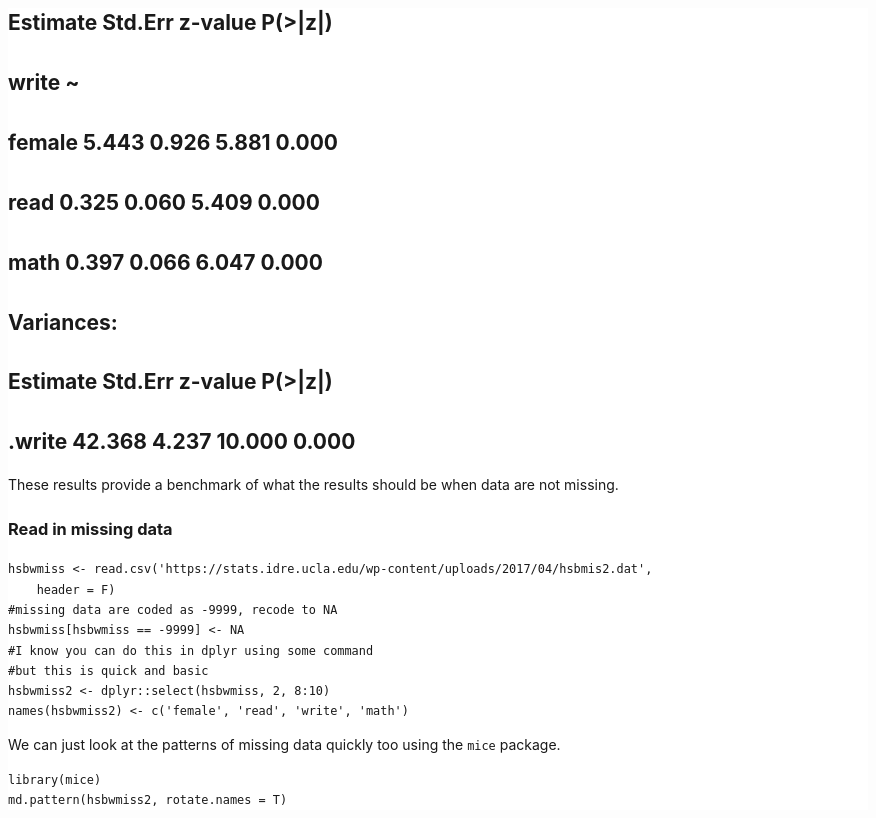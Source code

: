 ##                    Estimate  Std.Err  z-value  P(&gt;|z|)
##   write ~                                             
##     female            5.443    0.926    5.881    0.000
##     read              0.325    0.060    5.409    0.000
##     math              0.397    0.066    6.047    0.000
## 
## Variances:
##                    Estimate  Std.Err  z-value  P(&gt;|z|)
##    .write            42.368    4.237   10.000    0.000</code></pre>
<p>These results provide a benchmark of what the results should be when data are not missing.</p>
</div>
<div id="read-in-missing-data" class="section level3">
<h3>Read in missing data</h3>
<pre class="r"><code>hsbwmiss &lt;- read.csv(&#39;https://stats.idre.ucla.edu/wp-content/uploads/2017/04/hsbmis2.dat&#39;, 
    header = F)
#missing data are coded as -9999, recode to NA
hsbwmiss[hsbwmiss == -9999] &lt;- NA
#I know you can do this in dplyr using some command
#but this is quick and basic
hsbwmiss2 &lt;- dplyr::select(hsbwmiss, 2, 8:10)
names(hsbwmiss2) &lt;- c(&#39;female&#39;, &#39;read&#39;, &#39;write&#39;, &#39;math&#39;)</code></pre>
<p>We can just look at the patterns of missing data quickly too using the <code>mice</code> package.</p>
<pre class="r"><code>library(mice)
md.pattern(hsbwmiss2, rotate.names = T)</code></pre>